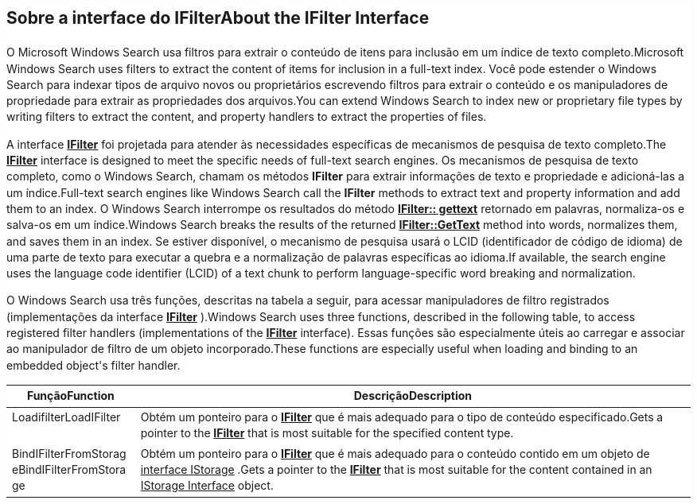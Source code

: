 ## <a name="about-the-ifilter-interface"></a><span data-ttu-id="2cccb-118">Sobre a interface do IFilter</span><span class="sxs-lookup"><span data-stu-id="2cccb-118">About the IFilter Interface</span></span>

<span data-ttu-id="2cccb-119">O Microsoft Windows Search usa filtros para extrair o conteúdo de itens para inclusão em um índice de texto completo.</span><span class="sxs-lookup"><span data-stu-id="2cccb-119">Microsoft Windows Search uses filters to extract the content of items for inclusion in a full-text index.</span></span> <span data-ttu-id="2cccb-120">Você pode estender o Windows Search para indexar tipos de arquivo novos ou proprietários escrevendo filtros para extrair o conteúdo e os manipuladores de propriedade para extrair as propriedades dos arquivos.</span><span class="sxs-lookup"><span data-stu-id="2cccb-120">You can extend Windows Search to index new or proprietary file types by writing filters to extract the content, and property handlers to extract the properties of files.</span></span>

<span data-ttu-id="2cccb-121">A interface [**IFilter**](/windows/win32/api/filter/nn-filter-ifilter) foi projetada para atender às necessidades específicas de mecanismos de pesquisa de texto completo.</span><span class="sxs-lookup"><span data-stu-id="2cccb-121">The [**IFilter**](/windows/win32/api/filter/nn-filter-ifilter) interface is designed to meet the specific needs of full-text search engines.</span></span> <span data-ttu-id="2cccb-122">Os mecanismos de pesquisa de texto completo, como o Windows Search, chamam os métodos **IFilter** para extrair informações de texto e propriedade e adicioná-las a um índice.</span><span class="sxs-lookup"><span data-stu-id="2cccb-122">Full-text search engines like Windows Search call the **IFilter** methods to extract text and property information and add them to an index.</span></span> <span data-ttu-id="2cccb-123">O Windows Search interrompe os resultados do método [**IFilter:: gettext**](/windows/win32/api/filter/nf-filter-ifilter-gettext) retornado em palavras, normaliza-os e salva-os em um índice.</span><span class="sxs-lookup"><span data-stu-id="2cccb-123">Windows Search breaks the results of the returned [**IFilter::GetText**](/windows/win32/api/filter/nf-filter-ifilter-gettext) method into words, normalizes them, and saves them in an index.</span></span> <span data-ttu-id="2cccb-124">Se estiver disponível, o mecanismo de pesquisa usará o LCID (identificador de código de idioma) de uma parte de texto para executar a quebra e a normalização de palavras específicas ao idioma.</span><span class="sxs-lookup"><span data-stu-id="2cccb-124">If available, the search engine uses the language code identifier (LCID) of a text chunk to perform language-specific word breaking and normalization.</span></span>

<span data-ttu-id="2cccb-125">O Windows Search usa três funções, descritas na tabela a seguir, para acessar manipuladores de filtro registrados (implementações da interface [**IFilter**](/windows/win32/api/filter/nn-filter-ifilter) ).</span><span class="sxs-lookup"><span data-stu-id="2cccb-125">Windows Search uses three functions, described in the following table, to access registered filter handlers (implementations of the [**IFilter**](/windows/win32/api/filter/nn-filter-ifilter) interface).</span></span> <span data-ttu-id="2cccb-126">Essas funções são especialmente úteis ao carregar e associar ao manipulador de filtro de um objeto incorporado.</span><span class="sxs-lookup"><span data-stu-id="2cccb-126">These functions are especially useful when loading and binding to an embedded object's filter handler.</span></span>

| <span data-ttu-id="2cccb-127">Função</span><span class="sxs-lookup"><span data-stu-id="2cccb-127">Function</span></span>               | <span data-ttu-id="2cccb-128">Descrição</span><span class="sxs-lookup"><span data-stu-id="2cccb-128">Description</span></span>                                                                                                                                                                                               |
|------------------------|-----------------------------------------------------------------------------------------------------------------------------------------------------------------------------------------------------------|
| <span data-ttu-id="2cccb-129">Loadifilter</span><span class="sxs-lookup"><span data-stu-id="2cccb-129">LoadIFilter</span></span>            | <span data-ttu-id="2cccb-130">Obtém um ponteiro para o [**IFilter**](/windows/win32/api/filter/nn-filter-ifilter) que é mais adequado para o tipo de conteúdo especificado.</span><span class="sxs-lookup"><span data-stu-id="2cccb-130">Gets a pointer to the [**IFilter**](/windows/win32/api/filter/nn-filter-ifilter) that is most suitable for the specified content type.</span></span>                                                                                            |
| <span data-ttu-id="2cccb-131">BindIFilterFromStorage</span><span class="sxs-lookup"><span data-stu-id="2cccb-131">BindIFilterFromStorage</span></span> | <span data-ttu-id="2cccb-132">Obtém um ponteiro para o [**IFilter**](/windows/win32/api/filter/nn-filter-ifilter) que é mais adequado para o conteúdo contido em um objeto de [interface IStorage](/windows/win32/api/objidl/nn-objidl-istorage) .</span><span class="sxs-lookup"><span data-stu-id="2cccb-132">Gets a pointer to the [**IFilter**](/windows/win32/api/filter/nn-filter-ifilter) that is most suitable for the content contained in an [IStorage Interface](/windows/win32/api/objidl/nn-objidl-istorage) object.</span></span> |